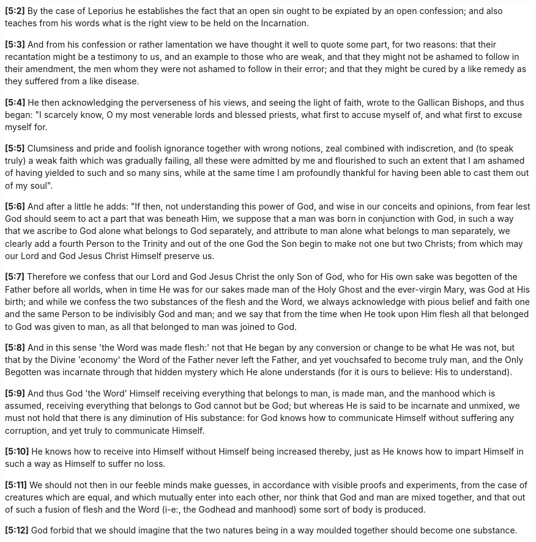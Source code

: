 **[5:2]** By the case of Leporius he establishes the fact that an open sin ought to be expiated by an open confession; and also teaches from his words what is the right view to be held on the Incarnation.

**[5:3]** And from his confession or rather lamentation we have thought it well to quote some part, for two reasons: that their recantation might be a testimony to us, and an example to those who are weak, and that they might not be ashamed to follow in their amendment, the men whom they were not ashamed to follow in their error; and that they might be cured by a like remedy as they suffered from a like disease.

**[5:4]** He then acknowledging the perverseness of his views, and seeing the light of faith, wrote to the Gallican Bishops, and thus began: "I scarcely know, O my most venerable lords and blessed priests, what first to accuse myself of, and what first to excuse myself for.

**[5:5]** Clumsiness and pride and foolish ignorance together with wrong notions, zeal combined with indiscretion, and (to speak truly) a weak faith which was gradually failing, all these were admitted by me and flourished to such an extent that I am ashamed of having yielded to such and so many sins, while  at the same time I am profoundly thankful for having been able to cast them out of my soul".

**[5:6]** And after a little he adds: "If then, not understanding this power of God, and wise in our conceits and opinions, from fear lest God should seem to act a part that was beneath Him, we suppose that a man was born in conjunction with God, in such a way that we ascribe to God alone what belongs to God separately, and attribute to man alone what belongs to man separately, we clearly add a fourth Person to the Trinity and out of the one God the Son begin to make not one but two Christs; from which may our Lord and God Jesus Christ Himself preserve us.

**[5:7]** Therefore we confess that our Lord and God Jesus Christ the only Son of God, who for His own sake was begotten of the Father before all worlds, when in time He was for our sakes made man of the Holy Ghost and the ever-virgin Mary, was God at His birth; and while we confess the two substances of the flesh and the Word, we always acknowledge with pious belief and faith one and the same Person to be indivisibly God and man; and we say that from the time when He took upon Him flesh all that belonged to God was given to man, as all that belonged to man was joined to God.

**[5:8]** And in this sense 'the Word was made flesh:' not that He began by any conversion or change to be what He was not, but that by the Divine 'economy' the Word of the Father never left the Father, and yet vouchsafed to become truly man, and the Only Begotten was incarnate through that hidden mystery which He alone understands (for it is ours to believe: His to understand).

**[5:9]** And thus God 'the Word' Himself receiving everything that belongs to man, is made man, and the manhood which is assumed, receiving everything that belongs to God cannot but be God; but whereas He is said to be incarnate and unmixed, we must not hold that there is any diminution of His substance: for God knows how to communicate Himself without suffering any corruption, and yet truly to communicate Himself.

**[5:10]** He knows how to receive into Himself without Himself being increased thereby, just as He knows how to impart Himself in such a way as Himself to suffer no loss.

**[5:11]** We should not then in our feeble minds make guesses, in accordance with visible proofs and experiments, from the case of creatures which are equal, and which mutually enter into each other, nor think that God and man are mixed together, and that out of such a fusion of flesh and the Word (i-e:, the Godhead and manhood) some sort of body is produced.

**[5:12]** God forbid that we should imagine that the two natures being in a way moulded together should become one substance.
